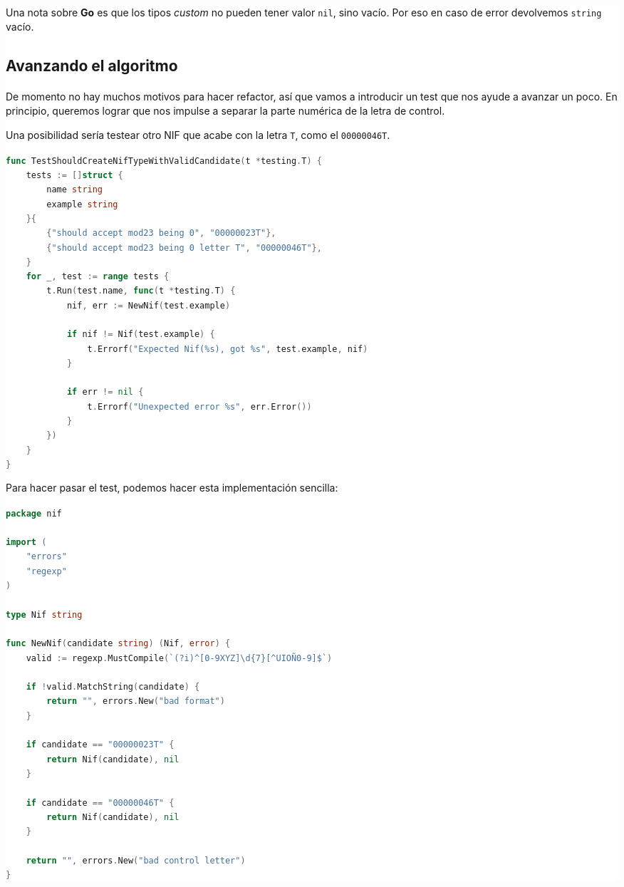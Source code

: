 Una nota sobre **Go** es que los tipos *custom* no pueden tener valor `nil`, sino vacío. Por eso en caso de error devolvemos `string` vacío.

## Avanzando el algoritmo

De momento no hay muchos motivos para hacer refactor, así que vamos a introducir un test que nos ayude a avanzar un poco. En principio, queremos lograr que nos impulse a separar la parte numérica de la letra de control.

Una posibilidad sería testear otro NIF que acabe con la letra `T`, como el `00000046T`.

```go
func TestShouldCreateNifTypeWithValidCandidate(t *testing.T) {
	tests := []struct {
		name string
		example string
	}{
		{"should accept mod23 being 0", "00000023T"},
		{"should accept mod23 being 0 letter T", "00000046T"},
	}
	for _, test := range tests {
		t.Run(test.name, func(t *testing.T) {
			nif, err := NewNif(test.example)

			if nif != Nif(test.example) {
				t.Errorf("Expected Nif(%s), got %s", test.example, nif)
			}

			if err != nil {
				t.Errorf("Unexpected error %s", err.Error())
			}
		})
	}
}
```

Para hacer pasar el test, podemos hacer esta implementación sencilla:

```go
package nif

import (
	"errors"
	"regexp"
)

type Nif string

func NewNif(candidate string) (Nif, error) {
	valid := regexp.MustCompile(`(?i)^[0-9XYZ]\d{7}[^UIOÑ0-9]$`)

	if !valid.MatchString(candidate) {
		return "", errors.New("bad format")
	}

	if candidate == "00000023T" {
		return Nif(candidate), nil
	}

	if candidate == "00000046T" {
		return Nif(candidate), nil
	}

	return "", errors.New("bad control letter")
}
```

[^fn37]: https://flaviocopes.com/golang-is-go-object-oriented/